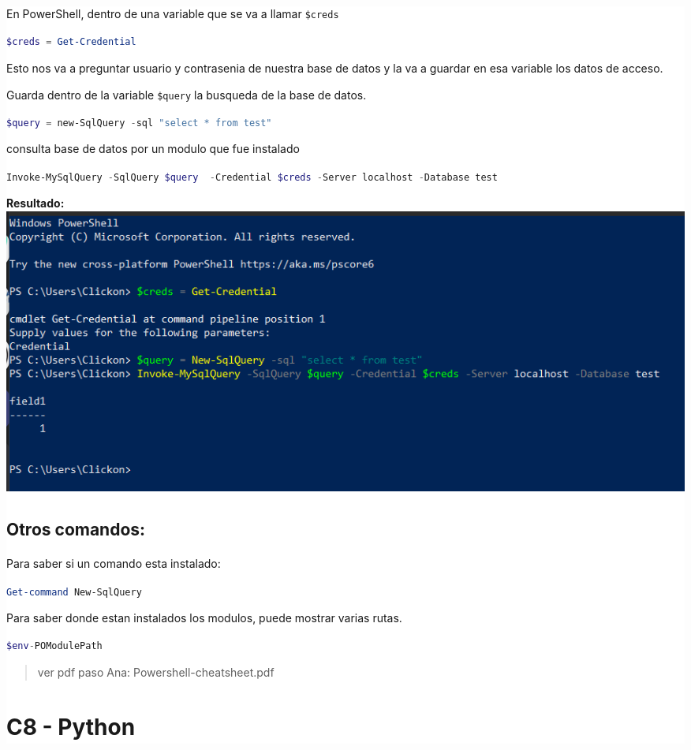 En PowerShell, dentro de una variable que se va a llamar `$creds`

```powershell
$creds = Get-Credential
```
Esto nos va a preguntar usuario y contrasenia de nuestra base de datos y la va a guardar en esa variable los datos de acceso.

Guarda dentro de la variable `$query` la busqueda de la base de datos.

```powershell
$query = new-SqlQuery -sql "select * from test"
```

consulta base de datos por un modulo que fue instalado

```powershell
Invoke-MySqlQuery -SqlQuery $query  -Credential $creds -Server localhost -Database test
```
**Resultado:**
![new sql](./img/c7s1.png)

## Otros comandos:

Para saber si un comando esta instalado:

```powershell
Get-command New-SqlQuery
```

Para saber donde estan instalados los modulos, puede mostrar varias rutas.

```powershell
$env-POModulePath
```
> ver pdf paso Ana: Powershell-cheatsheet.pdf

# C8 - Python <a id='c8'></a>
